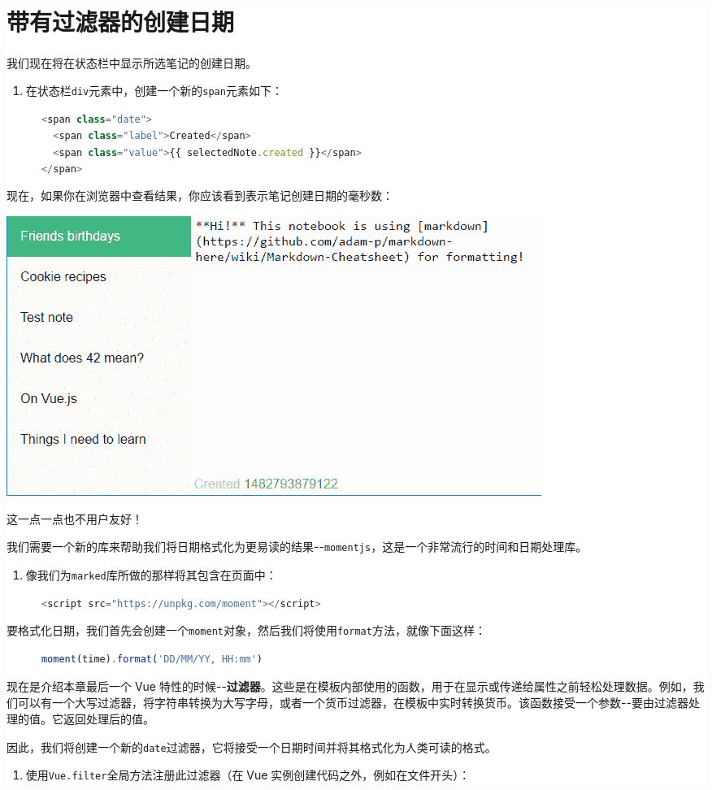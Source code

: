 # 带有过滤器的创建日期

我们现在将在状态栏中显示所选笔记的创建日期。

1.  在状态栏`div`元素中，创建一个新的`span`元素如下：

```js
      <span class="date">
        <span class="label">Created</span>
        <span class="value">{{ selectedNote.created }}</span>
      </span>
```

现在，如果你在浏览器中查看结果，你应该看到表示笔记创建日期的毫秒数：

![](img/58a60c05-cdb9-4c97-951b-aa0a0b4aa28e.png)

这一点一点也不用户友好！

我们需要一个新的库来帮助我们将日期格式化为更易读的结果--`momentjs`，这是一个非常流行的时间和日期处理库。

1.  像我们为`marked`库所做的那样将其包含在页面中：

```js
      <script src="https://unpkg.com/moment"></script>
```

要格式化日期，我们首先会创建一个`moment`对象，然后我们将使用`format`方法，就像下面这样：

```js
      moment(time).format('DD/MM/YY, HH:mm')
```

现在是介绍本章最后一个 Vue 特性的时候--**过滤器**。这些是在模板内部使用的函数，用于在显示或传递给属性之前轻松处理数据。例如，我们可以有一个大写过滤器，将字符串转换为大写字母，或者一个货币过滤器，在模板中实时转换货币。该函数接受一个参数--要由过滤器处理的值。它返回处理后的值。

因此，我们将创建一个新的`date`过滤器，它将接受一个日期时间并将其格式化为人类可读的格式。

1.  使用`Vue.filter`全局方法注册此过滤器（在 Vue 实例创建代码之外，例如在文件开头）：
